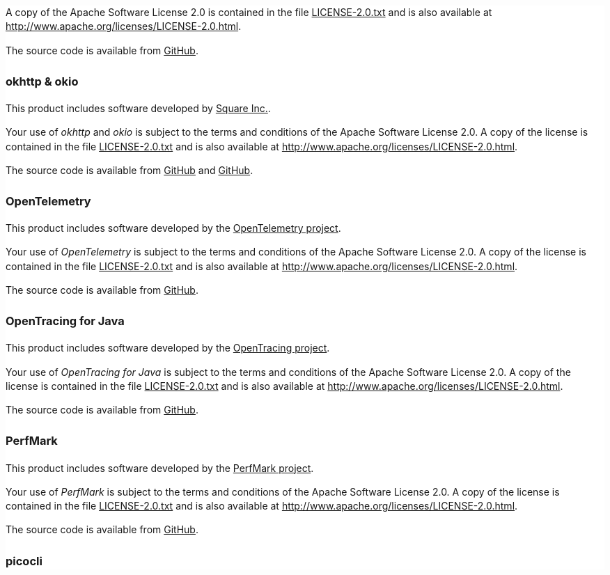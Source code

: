 A copy of the Apache Software License 2.0 is contained in the file [LICENSE-2.0.txt](LICENSE-2.0.txt) and
is also available at http://www.apache.org/licenses/LICENSE-2.0.html.

The source code is available from [GitHub](https://github.com/netty/netty).

### okhttp & okio

This product includes software developed by [Square Inc.](https://square.github.io/).

Your use of *okhttp* and *okio* is subject to the terms and conditions of the Apache Software License 2.0.
A copy of the license is contained in the file [LICENSE-2.0.txt](LICENSE-2.0.txt) and is also available at
http://www.apache.org/licenses/LICENSE-2.0.html.

The source code is available from [GitHub](https://github.com/square/okhttp) and
[GitHub](https://github.com/square/okio).

### OpenTelemetry

This product includes software developed by the [OpenTelemetry project](https://opentelemetry.io/).

Your use of *OpenTelemetry* is subject to the terms and conditions of the Apache Software License 2.0.
A copy of the license is contained in the file [LICENSE-2.0.txt](LICENSE-2.0.txt) and is also available at
http://www.apache.org/licenses/LICENSE-2.0.html.

The source code is available from [GitHub](https://github.com/open-telemetry/opentelemetry-java).

### OpenTracing for Java

This product includes software developed by the [OpenTracing project](http://opentracing.io/).

Your use of *OpenTracing for Java* is subject to the terms and conditions of the Apache Software License 2.0.
A copy of the license is contained in the file [LICENSE-2.0.txt](LICENSE-2.0.txt) and is also available at
http://www.apache.org/licenses/LICENSE-2.0.html.

The source code is available from [GitHub](https://github.com/opentracing/opentracing-java).

### PerfMark

This product includes software developed by the [PerfMark project](https://github.com/perfmark/perfmark).

Your use of *PerfMark* is subject to the terms and conditions of the Apache Software License 2.0.
A copy of the license is contained in the file [LICENSE-2.0.txt](LICENSE-2.0.txt) and is also available at
http://www.apache.org/licenses/LICENSE-2.0.html.

The source code is available from [GitHub](https://github.com/perfmark/perfmark).

### picocli

